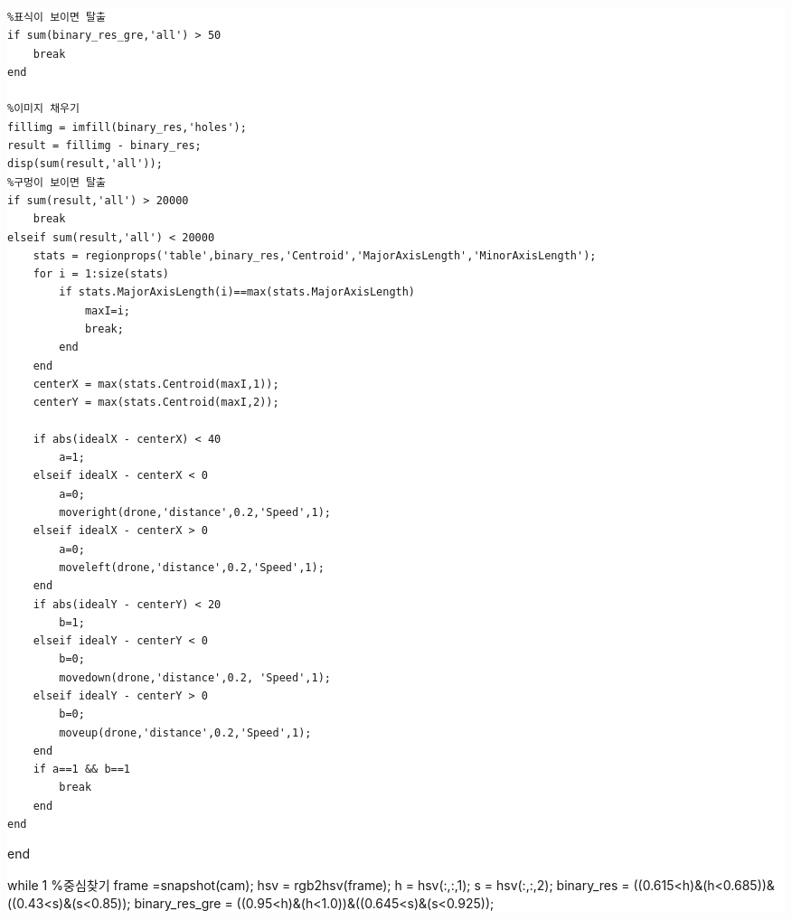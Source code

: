     %표식이 보이면 탈출
    if sum(binary_res_gre,'all') > 50
        break   
    end
    
    %이미지 채우기
    fillimg = imfill(binary_res,'holes');
    result = fillimg - binary_res;
    disp(sum(result,'all'));
    %구멍이 보이면 탈출
    if sum(result,'all') > 20000
        break
    elseif sum(result,'all') < 20000
        stats = regionprops('table',binary_res,'Centroid','MajorAxisLength','MinorAxisLength');
        for i = 1:size(stats)
            if stats.MajorAxisLength(i)==max(stats.MajorAxisLength)
                maxI=i;
                break;
            end
        end
        centerX = max(stats.Centroid(maxI,1));
        centerY = max(stats.Centroid(maxI,2));
        
        if abs(idealX - centerX) < 40
            a=1;
        elseif idealX - centerX < 0
            a=0;
            moveright(drone,'distance',0.2,'Speed',1);
        elseif idealX - centerX > 0
            a=0;
            moveleft(drone,'distance',0.2,'Speed',1);
        end
        if abs(idealY - centerY) < 20
            b=1;
        elseif idealY - centerY < 0
            b=0;
            movedown(drone,'distance',0.2, 'Speed',1);
        elseif idealY - centerY > 0
            b=0;
            moveup(drone,'distance',0.2,'Speed',1);
        end
        if a==1 && b==1
            break
        end
    end
end

while 1 %중심찾기
    frame =snapshot(cam);
    hsv = rgb2hsv(frame);
    h = hsv(:,:,1);
    s = hsv(:,:,2);
    binary_res = ((0.615<h)&(h<0.685))&((0.43<s)&(s<0.85));
    binary_res_gre = ((0.95<h)&(h<1.0))&((0.645<s)&(s<0.925));
    